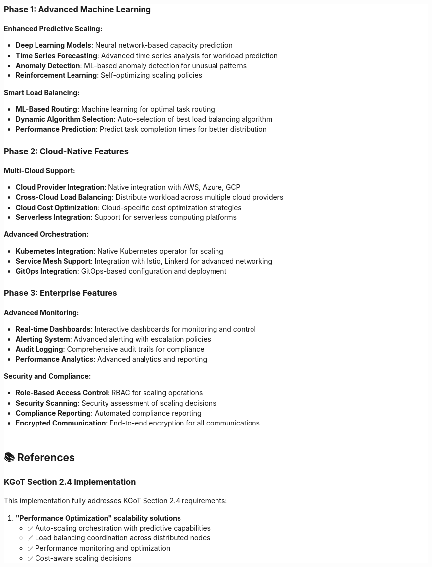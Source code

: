 ### Phase 1: Advanced Machine Learning

**Enhanced Predictive Scaling:**
- **Deep Learning Models**: Neural network-based capacity prediction
- **Time Series Forecasting**: Advanced time series analysis for workload prediction
- **Anomaly Detection**: ML-based anomaly detection for unusual patterns
- **Reinforcement Learning**: Self-optimizing scaling policies

**Smart Load Balancing:**
- **ML-Based Routing**: Machine learning for optimal task routing
- **Dynamic Algorithm Selection**: Auto-selection of best load balancing algorithm
- **Performance Prediction**: Predict task completion times for better distribution

### Phase 2: Cloud-Native Features

**Multi-Cloud Support:**
- **Cloud Provider Integration**: Native integration with AWS, Azure, GCP
- **Cross-Cloud Load Balancing**: Distribute workload across multiple cloud providers
- **Cloud Cost Optimization**: Cloud-specific cost optimization strategies
- **Serverless Integration**: Support for serverless computing platforms

**Advanced Orchestration:**
- **Kubernetes Integration**: Native Kubernetes operator for scaling
- **Service Mesh Support**: Integration with Istio, Linkerd for advanced networking
- **GitOps Integration**: GitOps-based configuration and deployment

### Phase 3: Enterprise Features

**Advanced Monitoring:**
- **Real-time Dashboards**: Interactive dashboards for monitoring and control
- **Alerting System**: Advanced alerting with escalation policies
- **Audit Logging**: Comprehensive audit trails for compliance
- **Performance Analytics**: Advanced analytics and reporting

**Security and Compliance:**
- **Role-Based Access Control**: RBAC for scaling operations
- **Security Scanning**: Security assessment of scaling decisions
- **Compliance Reporting**: Automated compliance reporting
- **Encrypted Communication**: End-to-end encryption for all communications

---

## 📚 References

### KGoT Section 2.4 Implementation

This implementation fully addresses KGoT Section 2.4 requirements:

1. **"Performance Optimization" scalability solutions**
   - ✅ Auto-scaling orchestration with predictive capabilities
   - ✅ Load balancing coordination across distributed nodes
   - ✅ Performance monitoring and optimization
   - ✅ Cost-aware scaling decisions
